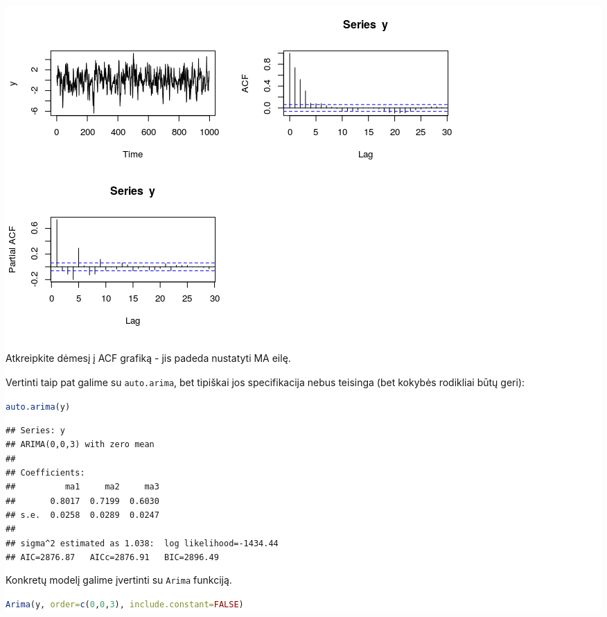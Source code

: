 ![](PE2_files/figure-html/unnamed-chunk-16-1.png) 

Atkreipkite dėmesį į ACF grafiką - jis padeda nustatyti MA eilę.

Vertinti taip pat galime su `auto.arima`, bet tipiškai jos specifikacija nebus teisinga
(bet kokybės rodikliai būtų geri): 


```r
auto.arima(y)
```

```
## Series: y 
## ARIMA(0,0,3) with zero mean     
## 
## Coefficients:
##          ma1     ma2     ma3
##       0.8017  0.7199  0.6030
## s.e.  0.0258  0.0289  0.0247
## 
## sigma^2 estimated as 1.038:  log likelihood=-1434.44
## AIC=2876.87   AICc=2876.91   BIC=2896.49
```

Konkretų modelį galime įvertinti su `Arima` funkciją.

```r
Arima(y, order=c(0,0,3), include.constant=FALSE) 
```
